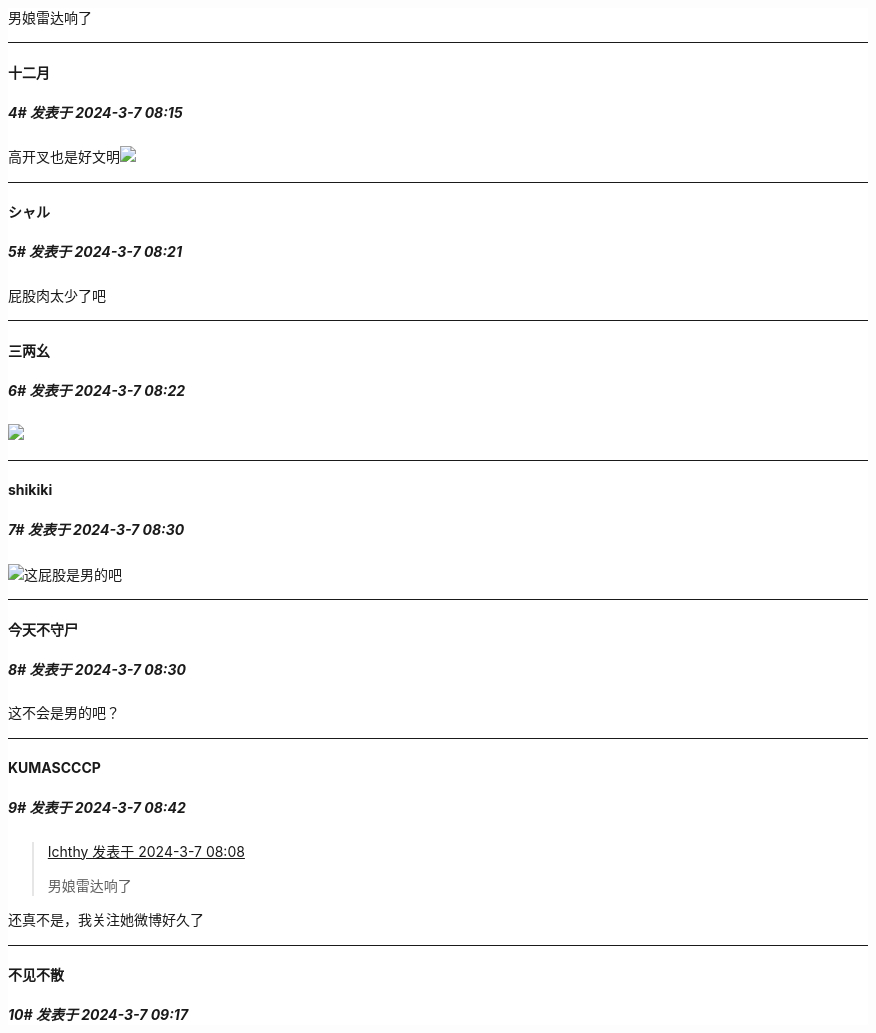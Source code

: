 男娘雷达响了

*****

####  十二月  
##### 4#       发表于 2024-3-7 08:15

高开叉也是好文明<img src="https://static.saraba1st.com/image/smiley/face2017/077.png" referrerpolicy="no-referrer">

*****

####  シャル  
##### 5#       发表于 2024-3-7 08:21

屁股肉太少了吧

*****

####  三两幺  
##### 6#       发表于 2024-3-7 08:22

<img src="https://static.saraba1st.com/image/smiley/face2017/033.png" referrerpolicy="no-referrer">

*****

####  shikiki  
##### 7#       发表于 2024-3-7 08:30

<img src="https://static.saraba1st.com/image/smiley/face2017/020.png" referrerpolicy="no-referrer">这屁股是男的吧

*****

####  今天不守尸  
##### 8#       发表于 2024-3-7 08:30

这不会是男的吧？

*****

####  KUMASCCCP  
##### 9#       发表于 2024-3-7 08:42

<blockquote><a href="httphttps://bbs.saraba1st.com/2b/forum.php?mod=redirect&amp;goto=findpost&amp;pid=64173026&amp;ptid=2174489" target="_blank">Ichthy 发表于 2024-3-7 08:08</a>

男娘雷达响了</blockquote>
还真不是，我关注她微博好久了

*****

####  不见不散  
##### 10#       发表于 2024-3-7 09:17
